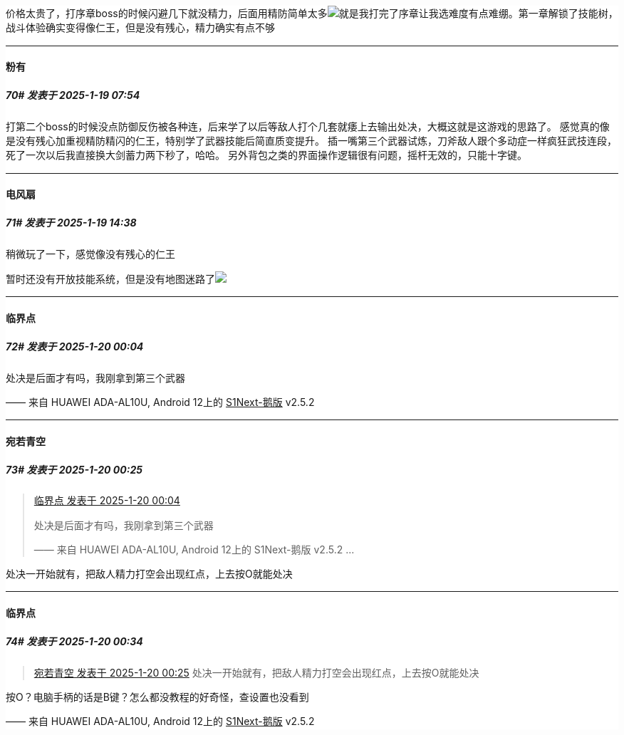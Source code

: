 价格太贵了，打序章boss的时候闪避几下就没精力，后面用精防简单太多<img src="https://static.saraba1st.com/image/smiley/face2017/001.png" referrerpolicy="no-referrer">就是我打完了序章让我选难度有点难绷。第一章解锁了技能树，战斗体验确实变得像仁王，但是没有残心，精力确实有点不够

*****

####  粉有  
##### 70#       发表于 2025-1-19 07:54

打第二个boss的时候没点防御反伤被各种连，后来学了以后等敌人打个几套就痿上去输出处决，大概这就是这游戏的思路了。
感觉真的像是没有残心加重视精防精闪的仁王，特别学了武器技能后简直质变提升。
插一嘴第三个武器试炼，刀斧敌人跟个多动症一样疯狂武技连段，死了一次以后我直接换大剑蓄力两下秒了，哈哈。
另外背包之类的界面操作逻辑很有问题，摇杆无效的，只能十字键。

*****

####  电风扇  
##### 71#       发表于 2025-1-19 14:38

稍微玩了一下，感觉像没有残心的仁王

暂时还没有开放技能系统，但是没有地图迷路了<img src="https://static.saraba1st.com/image/smiley/face2017/004.gif" referrerpolicy="no-referrer">

*****

####  临界点  
##### 72#       发表于 2025-1-20 00:04

处决是后面才有吗，我刚拿到第三个武器

—— 来自 HUAWEI ADA-AL10U, Android 12上的 [S1Next-鹅版](https://github.com/ykrank/S1-Next/releases) v2.5.2

*****

####  宛若青空  
##### 73#       发表于 2025-1-20 00:25

<blockquote><a href="httphttps://bbs.saraba1st.com/2b/forum.php?mod=redirect&amp;goto=findpost&amp;pid=67225467&amp;ptid=2103868" target="_blank">临界点 发表于 2025-1-20 00:04</a>

处决是后面才有吗，我刚拿到第三个武器

—— 来自 HUAWEI ADA-AL10U, Android 12上的 S1Next-鹅版 v2.5.2 ...</blockquote>

处决一开始就有，把敌人精力打空会出现红点，上去按O就能处决

*****

####  临界点  
##### 74#       发表于 2025-1-20 00:34

<blockquote><a href="httphttps://bbs.saraba1st.com/2b/forum.php?mod=redirect&amp;goto=findpost&amp;pid=67225587&amp;ptid=2103868" target="_blank">宛若青空 发表于 2025-1-20 00:25</a>
处决一开始就有，把敌人精力打空会出现红点，上去按O就能处决</blockquote>
按O？电脑手柄的话是B键？怎么都没教程的好奇怪，查设置也没看到

—— 来自 HUAWEI ADA-AL10U, Android 12上的 [S1Next-鹅版](https://github.com/ykrank/S1-Next/releases) v2.5.2
